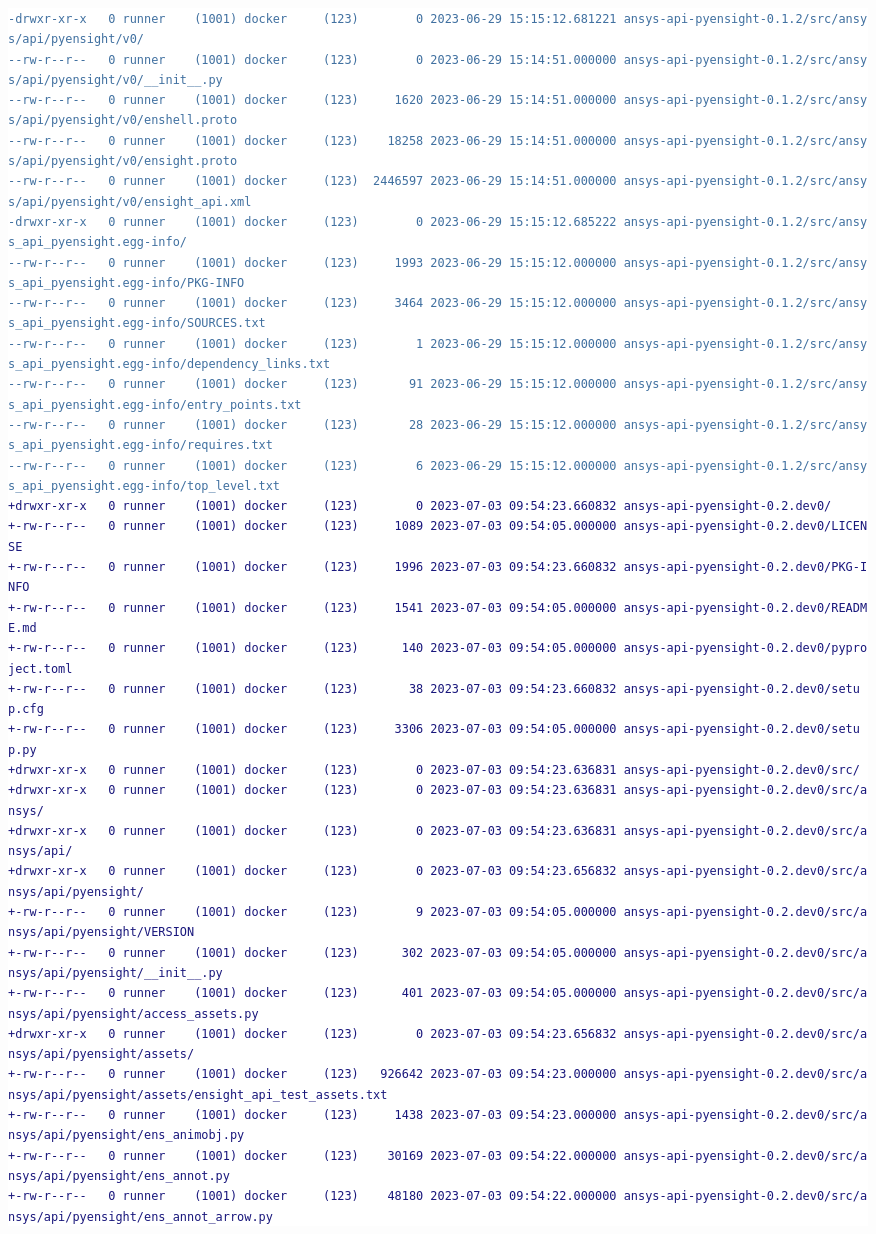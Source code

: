 ```diff
-drwxr-xr-x   0 runner    (1001) docker     (123)        0 2023-06-29 15:15:12.681221 ansys-api-pyensight-0.1.2/src/ansys/api/pyensight/v0/
--rw-r--r--   0 runner    (1001) docker     (123)        0 2023-06-29 15:14:51.000000 ansys-api-pyensight-0.1.2/src/ansys/api/pyensight/v0/__init__.py
--rw-r--r--   0 runner    (1001) docker     (123)     1620 2023-06-29 15:14:51.000000 ansys-api-pyensight-0.1.2/src/ansys/api/pyensight/v0/enshell.proto
--rw-r--r--   0 runner    (1001) docker     (123)    18258 2023-06-29 15:14:51.000000 ansys-api-pyensight-0.1.2/src/ansys/api/pyensight/v0/ensight.proto
--rw-r--r--   0 runner    (1001) docker     (123)  2446597 2023-06-29 15:14:51.000000 ansys-api-pyensight-0.1.2/src/ansys/api/pyensight/v0/ensight_api.xml
-drwxr-xr-x   0 runner    (1001) docker     (123)        0 2023-06-29 15:15:12.685222 ansys-api-pyensight-0.1.2/src/ansys_api_pyensight.egg-info/
--rw-r--r--   0 runner    (1001) docker     (123)     1993 2023-06-29 15:15:12.000000 ansys-api-pyensight-0.1.2/src/ansys_api_pyensight.egg-info/PKG-INFO
--rw-r--r--   0 runner    (1001) docker     (123)     3464 2023-06-29 15:15:12.000000 ansys-api-pyensight-0.1.2/src/ansys_api_pyensight.egg-info/SOURCES.txt
--rw-r--r--   0 runner    (1001) docker     (123)        1 2023-06-29 15:15:12.000000 ansys-api-pyensight-0.1.2/src/ansys_api_pyensight.egg-info/dependency_links.txt
--rw-r--r--   0 runner    (1001) docker     (123)       91 2023-06-29 15:15:12.000000 ansys-api-pyensight-0.1.2/src/ansys_api_pyensight.egg-info/entry_points.txt
--rw-r--r--   0 runner    (1001) docker     (123)       28 2023-06-29 15:15:12.000000 ansys-api-pyensight-0.1.2/src/ansys_api_pyensight.egg-info/requires.txt
--rw-r--r--   0 runner    (1001) docker     (123)        6 2023-06-29 15:15:12.000000 ansys-api-pyensight-0.1.2/src/ansys_api_pyensight.egg-info/top_level.txt
+drwxr-xr-x   0 runner    (1001) docker     (123)        0 2023-07-03 09:54:23.660832 ansys-api-pyensight-0.2.dev0/
+-rw-r--r--   0 runner    (1001) docker     (123)     1089 2023-07-03 09:54:05.000000 ansys-api-pyensight-0.2.dev0/LICENSE
+-rw-r--r--   0 runner    (1001) docker     (123)     1996 2023-07-03 09:54:23.660832 ansys-api-pyensight-0.2.dev0/PKG-INFO
+-rw-r--r--   0 runner    (1001) docker     (123)     1541 2023-07-03 09:54:05.000000 ansys-api-pyensight-0.2.dev0/README.md
+-rw-r--r--   0 runner    (1001) docker     (123)      140 2023-07-03 09:54:05.000000 ansys-api-pyensight-0.2.dev0/pyproject.toml
+-rw-r--r--   0 runner    (1001) docker     (123)       38 2023-07-03 09:54:23.660832 ansys-api-pyensight-0.2.dev0/setup.cfg
+-rw-r--r--   0 runner    (1001) docker     (123)     3306 2023-07-03 09:54:05.000000 ansys-api-pyensight-0.2.dev0/setup.py
+drwxr-xr-x   0 runner    (1001) docker     (123)        0 2023-07-03 09:54:23.636831 ansys-api-pyensight-0.2.dev0/src/
+drwxr-xr-x   0 runner    (1001) docker     (123)        0 2023-07-03 09:54:23.636831 ansys-api-pyensight-0.2.dev0/src/ansys/
+drwxr-xr-x   0 runner    (1001) docker     (123)        0 2023-07-03 09:54:23.636831 ansys-api-pyensight-0.2.dev0/src/ansys/api/
+drwxr-xr-x   0 runner    (1001) docker     (123)        0 2023-07-03 09:54:23.656832 ansys-api-pyensight-0.2.dev0/src/ansys/api/pyensight/
+-rw-r--r--   0 runner    (1001) docker     (123)        9 2023-07-03 09:54:05.000000 ansys-api-pyensight-0.2.dev0/src/ansys/api/pyensight/VERSION
+-rw-r--r--   0 runner    (1001) docker     (123)      302 2023-07-03 09:54:05.000000 ansys-api-pyensight-0.2.dev0/src/ansys/api/pyensight/__init__.py
+-rw-r--r--   0 runner    (1001) docker     (123)      401 2023-07-03 09:54:05.000000 ansys-api-pyensight-0.2.dev0/src/ansys/api/pyensight/access_assets.py
+drwxr-xr-x   0 runner    (1001) docker     (123)        0 2023-07-03 09:54:23.656832 ansys-api-pyensight-0.2.dev0/src/ansys/api/pyensight/assets/
+-rw-r--r--   0 runner    (1001) docker     (123)   926642 2023-07-03 09:54:23.000000 ansys-api-pyensight-0.2.dev0/src/ansys/api/pyensight/assets/ensight_api_test_assets.txt
+-rw-r--r--   0 runner    (1001) docker     (123)     1438 2023-07-03 09:54:23.000000 ansys-api-pyensight-0.2.dev0/src/ansys/api/pyensight/ens_animobj.py
+-rw-r--r--   0 runner    (1001) docker     (123)    30169 2023-07-03 09:54:22.000000 ansys-api-pyensight-0.2.dev0/src/ansys/api/pyensight/ens_annot.py
+-rw-r--r--   0 runner    (1001) docker     (123)    48180 2023-07-03 09:54:22.000000 ansys-api-pyensight-0.2.dev0/src/ansys/api/pyensight/ens_annot_arrow.py
```